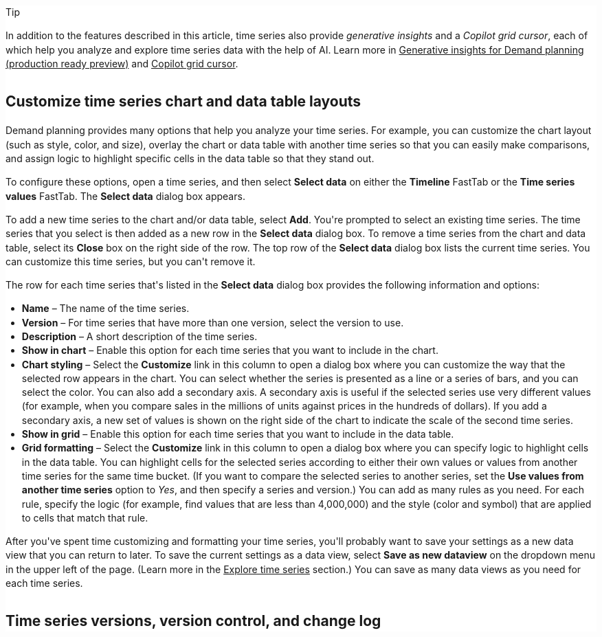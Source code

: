 > [!TIP]
> In addition to the features described in this article, time series also provide *generative insights* and a *Copilot grid cursor*, each of which help you analyze and explore time series data with the help of AI. Learn more in [Generative insights for Demand planning (production ready preview)](generative-insights.md) and [Copilot grid cursor](copilot-grid-cursor.md).

## Customize time series chart and data table layouts

Demand planning provides many options that help you analyze your time series. For example, you can customize the chart layout (such as style, color, and size), overlay the chart or data table with another time series so that you can easily make comparisons, and assign logic to highlight specific cells in the data table so that they stand out.

To configure these options, open a time series, and then select **Select data** on either the **Timeline** FastTab or the **Time series values** FastTab. The **Select data** dialog box appears.

To add a new time series to the chart and/or data table, select **Add**. You're prompted to select an existing time series. The time series that you select is then added as a new row in the **Select data** dialog box. To remove a time series from the chart and data table, select its **Close** box on the right side of the row. The top row of the **Select data** dialog box lists the current time series. You can customize this time series, but you can't remove it.

The row for each time series that's listed in the **Select data** dialog box provides the following information and options:

- **Name** – The name of the time series.
- **Version** – For time series that have more than one version, select the version to use.
- **Description** – A short description of the time series.
- **Show in chart** – Enable this option for each time series that you want to include in the chart.
- **Chart styling** – Select the **Customize** link in this column to open a dialog box where you can customize the way that the selected row appears in the chart. You can select whether the series is presented as a line or a series of bars, and you can select the color. You can also add a secondary axis. A secondary axis is useful if the selected series use very different values (for example, when you compare sales in the millions of units against prices in the hundreds of dollars). If you add a secondary axis, a new set of values is shown on the right side of the chart to indicate the scale of the second time series.
- **Show in grid** – Enable this option for each time series that you want to include in the data table.
- **Grid formatting** – Select the **Customize** link in this column to open a dialog box where you can specify logic to highlight cells in the data table. You can highlight cells for the selected series according to either their own values or values from another time series for the same time bucket. (If you want to compare the selected series to another series, set the **Use values from another time series** option to *Yes*, and then specify a series and version.) You can add as many rules as you need. For each rule, specify the logic (for example, find values that are less than 4,000,000) and the style (color and symbol) that are applied to cells that match that rule.

After you've spent time customizing and formatting your time series, you'll probably want to save your settings as a new data view that you can return to later. To save the current settings as a data view, select **Save as new dataview** on the dropdown menu in the upper left of the page. (Learn more in the [Explore time series](#explore) section.) You can save as many data views as you need for each time series.

## Time series versions, version control, and change log

